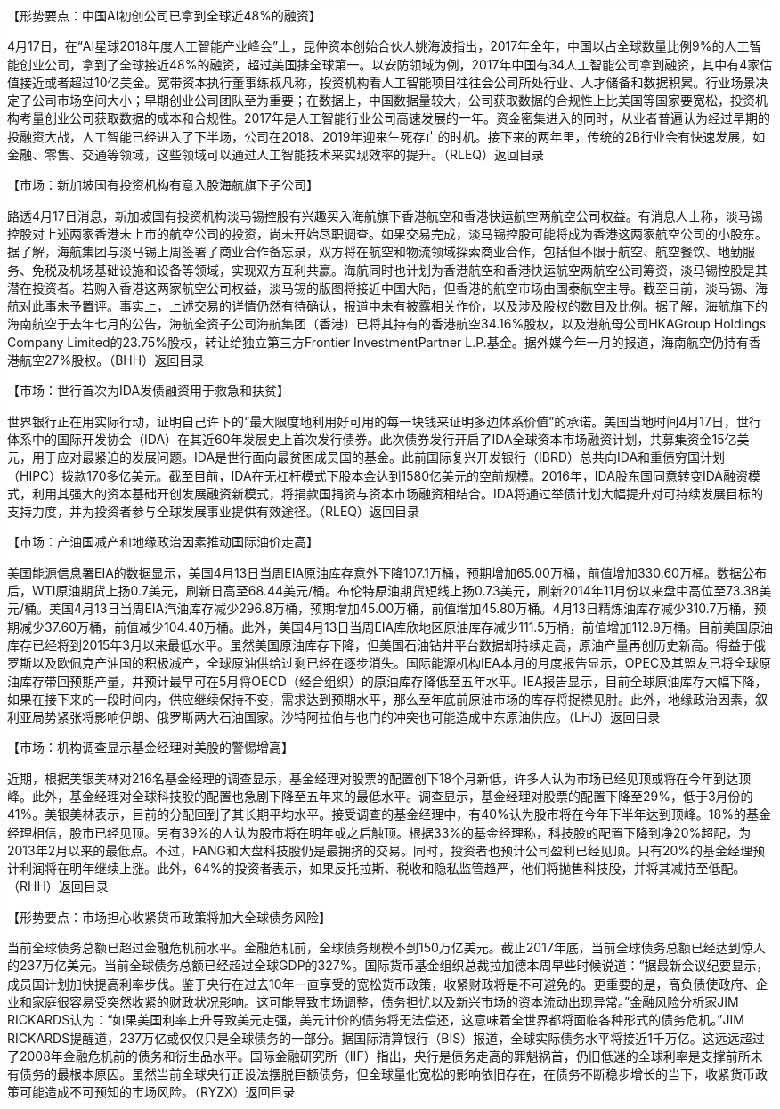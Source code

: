
【形势要点：中国AI初创公司已拿到全球近48%的融资】


4月17日，在“AI星球2018年度人工智能产业峰会”上，昆仲资本创始合伙人姚海波指出，2017年全年，中国以占全球数量比例9%的人工智能创业公司，拿到了全球接近48%的融资，超过美国排全球第一。以安防领域为例，2017年中国有34人工智能公司拿到融资，其中有4家估值接近或者超过10亿美金。宽带资本执行董事练叔凡称，投资机构看人工智能项目往往会公司所处行业、人才储备和数据积累。行业场景决定了公司市场空间大小；早期创业公司团队至为重要；在数据上，中国数据量较大，公司获取数据的合规性上比美国等国家要宽松，投资机构考量创业公司获取数据的成本和合规性。2017年是人工智能行业公司高速发展的一年。资金密集进入的同时，从业者普遍认为经过早期的投融资大战，人工智能已经进入了下半场，公司在2018、2019年迎来生死存亡的时机。接下来的两年里，传统的2B行业会有快速发展，如金融、零售、交通等领域，这些领域可以通过人工智能技术来实现效率的提升。（RLEQ）返回目录


【市场：新加坡国有投资机构有意入股海航旗下子公司】


路透4月17日消息，新加坡国有投资机构淡马锡控股有兴趣买入海航旗下香港航空和香港快运航空两航空公司权益。有消息人士称，淡马锡控股对上述两家香港未上市的航空公司的投资，尚未开始尽职调查。如果交易完成，淡马锡控股可能将成为香港这两家航空公司的小股东。据了解，海航集团与淡马锡上周签署了商业合作备忘录，双方将在航空和物流领域探索商业合作，包括但不限于航空、航空餐饮、地勤服务、免税及机场基础设施和设备等领域，实现双方互利共赢。海航同时也计划为香港航空和香港快运航空两航空公司筹资，淡马锡控股是其潜在投资者。若购入香港这两家航空公司权益，淡马锡的版图将接近中国大陆，但香港的航空市场由国泰航空主导。截至目前，淡马锡、海航对此事未予置评。事实上，上述交易的详情仍然有待确认，报道中未有披露相关作价，以及涉及股权的数目及比例。据了解，海航旗下的海南航空于去年七月的公告，海航全资子公司海航集团（香港）已将其持有的香港航空34.16%股权，以及港航母公司HKAGroup Holdings Company Limited的23.75%股权，转让给独立第三方Frontier InvestmentPartner L.P.基金。据外媒今年一月的报道，海南航空仍持有香港航空27%股权。（BHH）返回目录


【市场：世行首次为IDA发债融资用于救急和扶贫】


世界银行正在用实际行动，证明自己许下的“最大限度地利用好可用的每一块钱来证明多边体系价值”的承诺。美国当地时间4月17日，世行体系中的国际开发协会（IDA）在其近60年发展史上首次发行债券。此次债券发行开启了IDA全球资本市场融资计划，共募集资金15亿美元，用于应对最紧迫的发展问题。IDA是世行面向最贫困成员国的基金。此前国际复兴开发银行（IBRD）总共向IDA和重债穷国计划（HIPC）拨款170多亿美元。截至目前，IDA在无杠杆模式下股本金达到1580亿美元的空前规模。2016年，IDA股东国同意转变IDA融资模式，利用其强大的资本基础开创发展融资新模式，将捐款国捐资与资本市场融资相结合。IDA将通过举债计划大幅提升对可持续发展目标的支持力度，并为投资者参与全球发展事业提供有效途径。（RLEQ）返回目录


【市场：产油国减产和地缘政治因素推动国际油价走高】


美国能源信息署EIA的数据显示，美国4月13日当周EIA原油库存意外下降107.1万桶，预期增加65.00万桶，前值增加330.60万桶。数据公布后，WTI原油期货上扬0.7美元，刷新日高至68.44美元/桶。布伦特原油期货短线上扬0.73美元，刷新2014年11月份以来盘中高位至73.38美元/桶。美国4月13日当周EIA汽油库存减少296.8万桶，预期增加45.00万桶，前值增加45.80万桶。4月13日精炼油库存减少310.7万桶，预期减少37.60万桶，前值减少104.40万桶。此外，美国4月13日当周EIA库欣地区原油库存减少111.5万桶，前值增加112.9万桶。目前美国原油库存已经将到2015年3月以来最低水平。虽然美国原油库存下降，但美国石油钻井平台数据却持续走高，原油产量再创历史新高。得益于俄罗斯以及欧佩克产油国的积极减产，全球原油供给过剩已经在逐步消失。国际能源机构IEA本月的月度报告显示，OPEC及其盟友已将全球原油库存带回预期产量，并预计最早可在5月将OECD（经合组织）的原油库存降低至五年水平。IEA报告显示，目前全球原油库存大幅下降，如果在接下来的一段时间内，供应继续保持不变，需求达到预期水平，那么至年底前原油市场的库存将捉襟见肘。此外，地缘政治因素，叙利亚局势紧张将影响伊朗、俄罗斯两大石油国家。沙特阿拉伯与也门的冲突也可能造成中东原油供应。（LHJ）返回目录


【市场：机构调查显示基金经理对美股的警惕增高】


近期，根据美银美林对216名基金经理的调查显示，基金经理对股票的配置创下18个月新低，许多人认为市场已经见顶或将在今年到达顶峰。此外，基金经理对全球科技股的配置也急剧下降至五年来的最低水平。调查显示，基金经理对股票的配置下降至29%，低于3月份的41%。美银美林表示，目前的分配回到了其长期平均水平。接受调查的基金经理中，有40%认为股市将在今年下半年达到顶峰。18%的基金经理相信，股市已经见顶。另有39%的人认为股市将在明年或之后触顶。根据33%的基金经理称，科技股的配置下降到净20%超配，为2013年2月以来的最低点。不过，FANG和大盘科技股仍是最拥挤的交易。同时，投资者也预计公司盈利已经见顶。只有20%的基金经理预计利润将在明年继续上涨。此外，64%的投资者表示，如果反托拉斯、税收和隐私监管趋严，他们将抛售科技股，并将其减持至低配。（RHH）返回目录


【形势要点：市场担心收紧货币政策将加大全球债务风险】


当前全球债务总额已超过金融危机前水平。金融危机前，全球债务规模不到150万亿美元。截止2017年底，当前全球债务总额已经达到惊人的237万亿美元。当前全球债务总额已经超过全球GDP的327%。国际货币基金组织总裁拉加德本周早些时候说道：“据最新会议纪要显示，成员国计划加快提高利率步伐。鉴于央行在过去10年一直享受的宽松货币政策，收紧财政将是不可避免的。更重要的是，高负债使政府、企业和家庭很容易受突然收紧的财政状况影响。这可能导致市场调整，债务担忧以及新兴市场的资本流动出现异常。”金融风险分析家JIM RICKARDS认为：“如果美国利率上升导致美元走强，美元计价的债务将无法偿还，这意味着全世界都将面临各种形式的债务危机。”JIM RICKARDS提醒道，237万亿或仅仅只是全球债务的一部分。据国际清算银行（BIS）报道，全球实际债务水平将接近1千万亿。这远远超过了2008年金融危机前的债务和衍生品水平。国际金融研究所（IIF）指出，央行是债务走高的罪魁祸首，仍旧低迷的全球利率是支撑前所未有债务的最根本原因。虽然当前全球央行正设法摆脱巨额债务，但全球量化宽松的影响依旧存在，在债务不断稳步增长的当下，收紧货币政策可能造成不可预知的市场风险。（RYZX）返回目录
